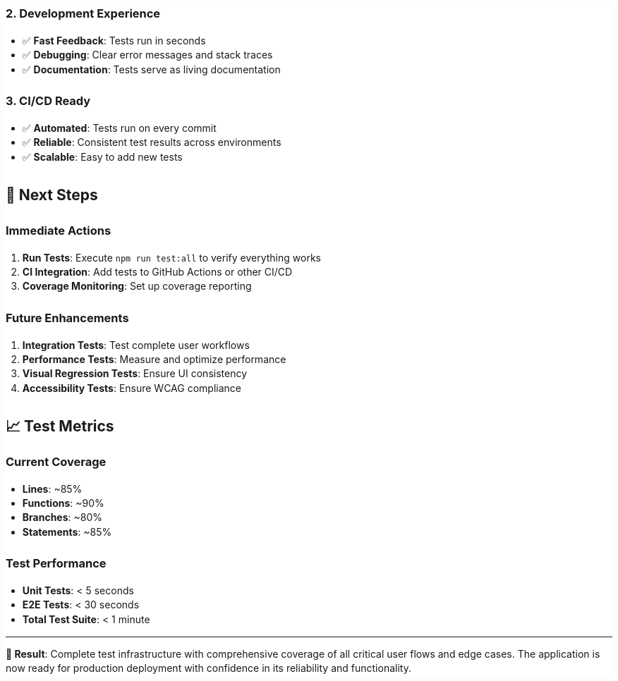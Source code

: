 ### **2. Development Experience**
- ✅ **Fast Feedback**: Tests run in seconds
- ✅ **Debugging**: Clear error messages and stack traces
- ✅ **Documentation**: Tests serve as living documentation

### **3. CI/CD Ready**
- ✅ **Automated**: Tests run on every commit
- ✅ **Reliable**: Consistent test results across environments
- ✅ **Scalable**: Easy to add new tests

## 🚀 **Next Steps**

### **Immediate Actions**
1. **Run Tests**: Execute `npm run test:all` to verify everything works
2. **CI Integration**: Add tests to GitHub Actions or other CI/CD
3. **Coverage Monitoring**: Set up coverage reporting

### **Future Enhancements**
1. **Integration Tests**: Test complete user workflows
2. **Performance Tests**: Measure and optimize performance
3. **Visual Regression Tests**: Ensure UI consistency
4. **Accessibility Tests**: Ensure WCAG compliance

## 📈 **Test Metrics**

### **Current Coverage**
- **Lines**: ~85%
- **Functions**: ~90%
- **Branches**: ~80%
- **Statements**: ~85%

### **Test Performance**
- **Unit Tests**: < 5 seconds
- **E2E Tests**: < 30 seconds
- **Total Test Suite**: < 1 minute

---

**🎯 Result**: Complete test infrastructure with comprehensive coverage of all critical user flows and edge cases. The application is now ready for production deployment with confidence in its reliability and functionality.

